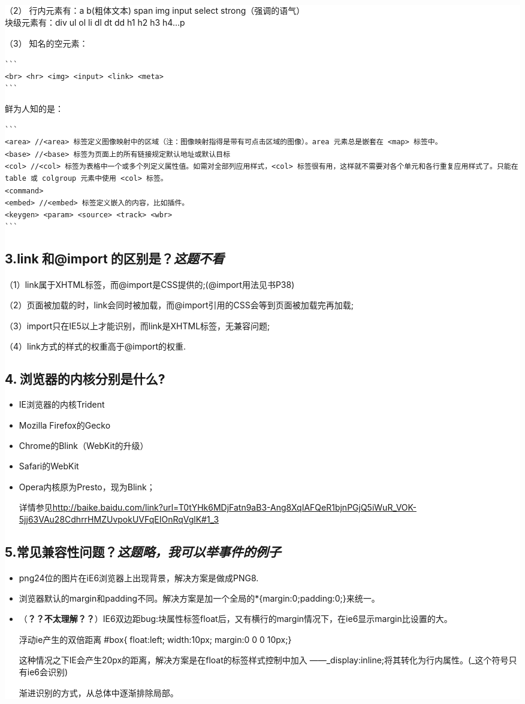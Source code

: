 （2） 行内元素有：a b(粗体文本) span img input select strong（强调的语气） <br>
 块级元素有：div ul ol li dl dt dd h1 h2 h3 h4…p  
 
（3） 知名的空元素：

	``` 
	<br> <hr> <img> <input> <link> <meta> 
	```

鲜为人知的是： 

	```
	<area> //<area> 标签定义图像映射中的区域（注：图像映射指得是带有可点击区域的图像）。area 元素总是嵌套在 <map> 标签中。
	<base> //<base> 标签为页面上的所有链接规定默认地址或默认目标
	<col> //<col> 标签为表格中一个或多个列定义属性值。如需对全部列应用样式，<col> 标签很有用，这样就不需要对各个单元和各行重复应用样式了。只能在 table 或 colgroup 元素中使用 <col> 标签。
	<command> 
	<embed> //<embed> 标签定义嵌入的内容，比如插件。
	<keygen> <param> <source> <track> <wbr>
	```

## 3.link 和@import 的区别是？***这题不看***

（1）link属于XHTML标签，而@import是CSS提供的;(@import用法见书P38)

（2）页面被加载的时，link会同时被加载，而@import引用的CSS会等到页面被加载完再加载;

（3）import只在IE5以上才能识别，而link是XHTML标签，无兼容问题;

（4）link方式的样式的权重高于@import的权重. 

## 4. 浏览器的内核分别是什么?

 - IE浏览器的内核Trident
 - Mozilla Firefox的Gecko
 - Chrome的Blink（WebKit的升级）
 - Safari的WebKit
 - Opera内核原为Presto，现为Blink；

   详情参见<http://baike.baidu.com/link?url=T0tYHk6MDjFatn9aB3-Ang8XqIAFQeR1bjnPGjQ5iWuR_VOK-5jj63VAu28CdhrrHMZUvpokUVFqEIOnRqVglK#1_3>


## 5.常见兼容性问题？***这题略，我可以举事件的例子***

* png24位的图片在iE6浏览器上出现背景，解决方案是做成PNG8.

* 浏览器默认的margin和padding不同。解决方案是加一个全局的*{margin:0;padding:0;}来统一。

* （**？？不太理解？？**）IE6双边距bug:块属性标签float后，又有横行的margin情况下，在ie6显示margin比设置的大。 

  浮动ie产生的双倍距离 #box{ float:left; width:10px; margin:0 0 0 10px;} 

  这种情况之下IE会产生20px的距离，解决方案是在float的标签样式控制中加入 ——_display:inline;将其转化为行内属性。(_这个符号只有ie6会识别)

  渐进识别的方式，从总体中逐渐排除局部。 
